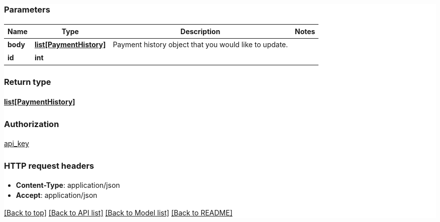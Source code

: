 ### Parameters

Name | Type | Description  | Notes
------------- | ------------- | ------------- | -------------
 **body** | [**list[PaymentHistory]**](PaymentHistory.md)| Payment history object that you would like to update. | 
 **id** | **int**|  | 

### Return type

[**list[PaymentHistory]**](PaymentHistory.md)

### Authorization

[api_key](../README.md#api_key)

### HTTP request headers

 - **Content-Type**: application/json
 - **Accept**: application/json

[[Back to top]](#) [[Back to API list]](../README.md#documentation-for-api-endpoints) [[Back to Model list]](../README.md#documentation-for-models) [[Back to README]](../README.md)

